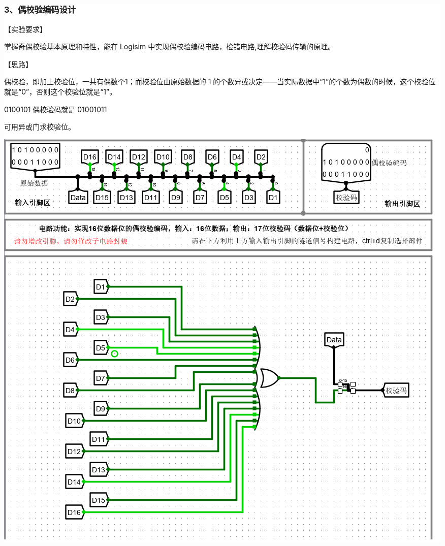 ### 3、偶校验编码设计

【实验要求】

掌握奇偶校验基本原理和特性，能在 Logisim 中实现偶校验编码电路，检错电路,理解校验码传输的原理。

【思路】

偶校验，即加上校验位，一共有偶数个1；而校验位由原始数据的 1 的个数异或决定——当实际数据中“1”的个数为偶数的时候，这个校验位就是“0”，否则这个校验位就是“1”。

0100101 偶校验码就是 01001011

可用异或门求校验位。

![image-20200928160753056](/assets/blog_image/2020-09-28-hust-cpu-study/image-20200928160753056.png)
